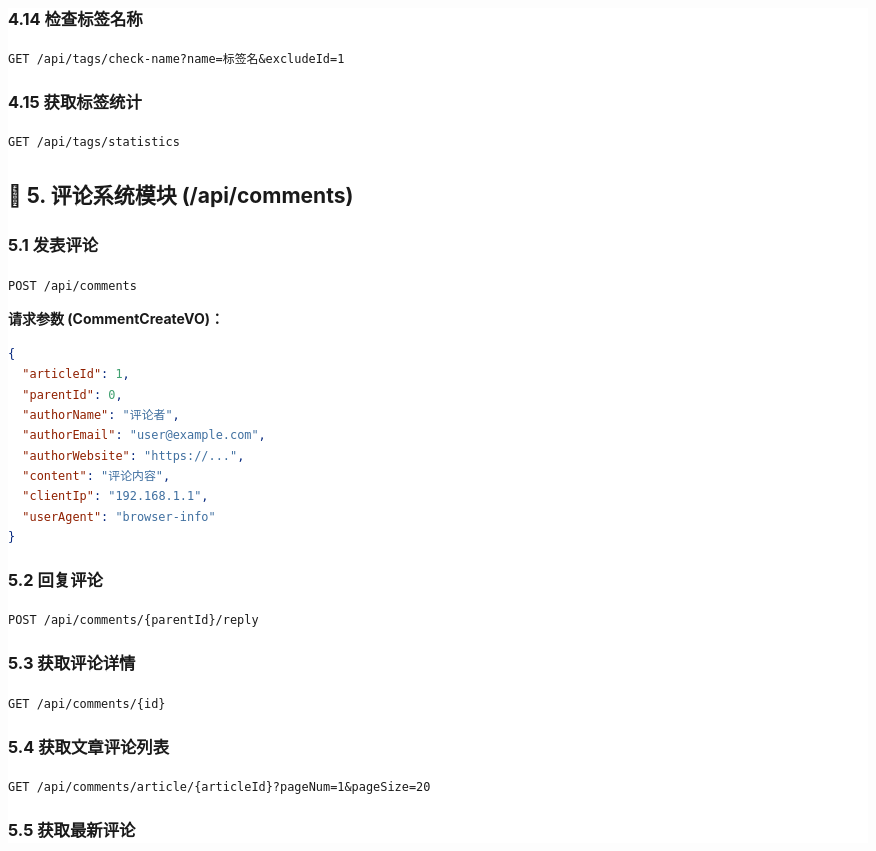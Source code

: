 ### 4.14 检查标签名称

```http
GET /api/tags/check-name?name=标签名&excludeId=1
```

### 4.15 获取标签统计

```http
GET /api/tags/statistics
```

## 💬 5. 评论系统模块 (/api/comments)

### 5.1 发表评论

```http
POST /api/comments
```

**请求参数 (CommentCreateVO)：**

```json
{
  "articleId": 1,
  "parentId": 0,
  "authorName": "评论者",
  "authorEmail": "user@example.com",
  "authorWebsite": "https://...",
  "content": "评论内容",
  "clientIp": "192.168.1.1",
  "userAgent": "browser-info"
}
```

### 5.2 回复评论

```http
POST /api/comments/{parentId}/reply
```

### 5.3 获取评论详情

```http
GET /api/comments/{id}
```

### 5.4 获取文章评论列表

```http
GET /api/comments/article/{articleId}?pageNum=1&pageSize=20
```

### 5.5 获取最新评论
